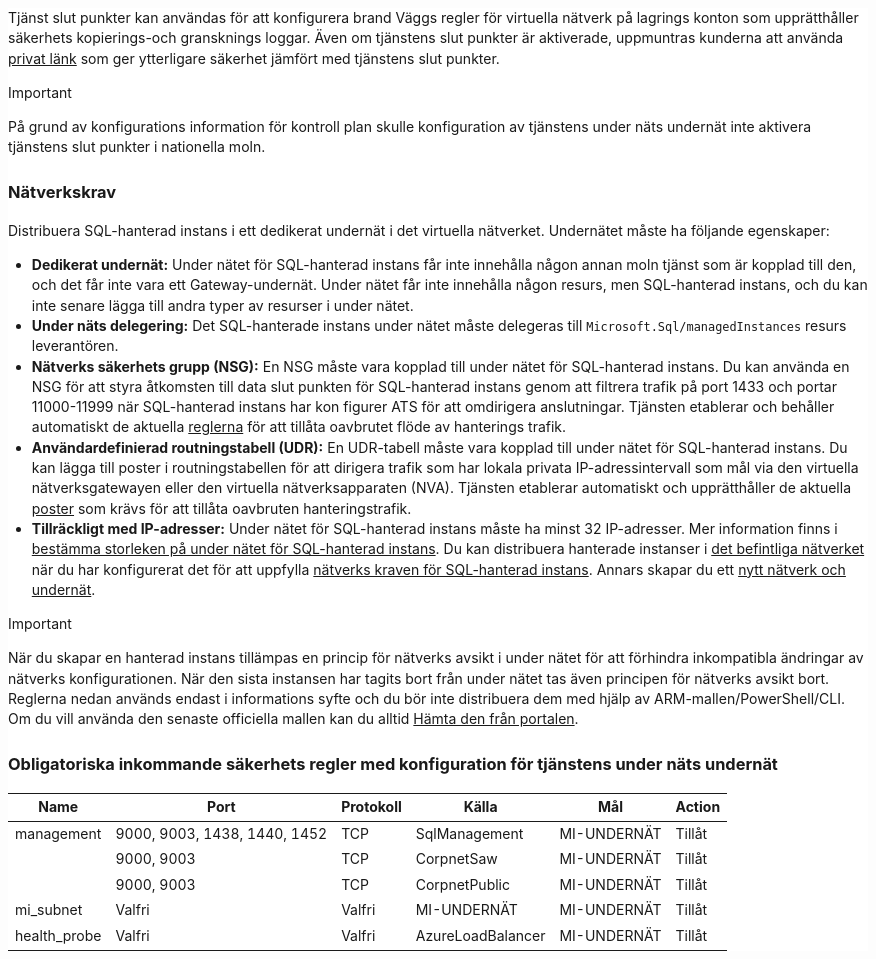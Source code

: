 Tjänst slut punkter kan användas för att konfigurera brand Väggs regler för virtuella nätverk på lagrings konton som upprätthåller säkerhets kopierings-och gransknings loggar. Även om tjänstens slut punkter är aktiverade, uppmuntras kunderna att använda [privat länk](../../private-link/private-link-overview.md) som ger ytterligare säkerhet jämfört med tjänstens slut punkter.

> [!IMPORTANT]
> På grund av konfigurations information för kontroll plan skulle konfiguration av tjänstens under näts undernät inte aktivera tjänstens slut punkter i nationella moln. 

### <a name="network-requirements"></a>Nätverkskrav

Distribuera SQL-hanterad instans i ett dedikerat undernät i det virtuella nätverket. Undernätet måste ha följande egenskaper:

- **Dedikerat undernät:** Under nätet för SQL-hanterad instans får inte innehålla någon annan moln tjänst som är kopplad till den, och det får inte vara ett Gateway-undernät. Under nätet får inte innehålla någon resurs, men SQL-hanterad instans, och du kan inte senare lägga till andra typer av resurser i under nätet.
- **Under näts delegering:** Det SQL-hanterade instans under nätet måste delegeras till `Microsoft.Sql/managedInstances` resurs leverantören.
- **Nätverks säkerhets grupp (NSG):** En NSG måste vara kopplad till under nätet för SQL-hanterad instans. Du kan använda en NSG för att styra åtkomsten till data slut punkten för SQL-hanterad instans genom att filtrera trafik på port 1433 och portar 11000-11999 när SQL-hanterad instans har kon figurer ATS för att omdirigera anslutningar. Tjänsten etablerar och behåller automatiskt de aktuella [reglerna](#mandatory-inbound-security-rules-with-service-aided-subnet-configuration) för att tillåta oavbrutet flöde av hanterings trafik.
- **Användardefinierad routningstabell (UDR):** En UDR-tabell måste vara kopplad till under nätet för SQL-hanterad instans. Du kan lägga till poster i routningstabellen för att dirigera trafik som har lokala privata IP-adressintervall som mål via den virtuella nätverksgatewayen eller den virtuella nätverksapparaten (NVA). Tjänsten etablerar automatiskt och upprätthåller de aktuella [poster](#user-defined-routes-with-service-aided-subnet-configuration) som krävs för att tillåta oavbruten hanteringstrafik.
- **Tillräckligt med IP-adresser:** Under nätet för SQL-hanterad instans måste ha minst 32 IP-adresser. Mer information finns i [bestämma storleken på under nätet för SQL-hanterad instans](vnet-subnet-determine-size.md). Du kan distribuera hanterade instanser i [det befintliga nätverket](vnet-existing-add-subnet.md) när du har konfigurerat det för att uppfylla [nätverks kraven för SQL-hanterad instans](#network-requirements). Annars skapar du ett [nytt nätverk och undernät](virtual-network-subnet-create-arm-template.md).

> [!IMPORTANT]
> När du skapar en hanterad instans tillämpas en princip för nätverks avsikt i under nätet för att förhindra inkompatibla ändringar av nätverks konfigurationen. När den sista instansen har tagits bort från under nätet tas även principen för nätverks avsikt bort. Reglerna nedan används endast i informations syfte och du bör inte distribuera dem med hjälp av ARM-mallen/PowerShell/CLI. Om du vill använda den senaste officiella mallen kan du alltid [Hämta den från portalen](../../azure-resource-manager/templates/quickstart-create-templates-use-the-portal.md).

### <a name="mandatory-inbound-security-rules-with-service-aided-subnet-configuration"></a>Obligatoriska inkommande säkerhets regler med konfiguration för tjänstens under näts undernät

| Name       |Port                        |Protokoll|Källa           |Mål|Action|
|------------|----------------------------|--------|-----------------|-----------|------|
|management  |9000, 9003, 1438, 1440, 1452|TCP     |SqlManagement    |MI-UNDERNÄT  |Tillåt |
|            |9000, 9003                  |TCP     |CorpnetSaw       |MI-UNDERNÄT  |Tillåt |
|            |9000, 9003                  |TCP     |CorpnetPublic    |MI-UNDERNÄT  |Tillåt |
|mi_subnet   |Valfri                         |Valfri     |MI-UNDERNÄT        |MI-UNDERNÄT  |Tillåt |
|health_probe|Valfri                         |Valfri     |AzureLoadBalancer|MI-UNDERNÄT  |Tillåt |
